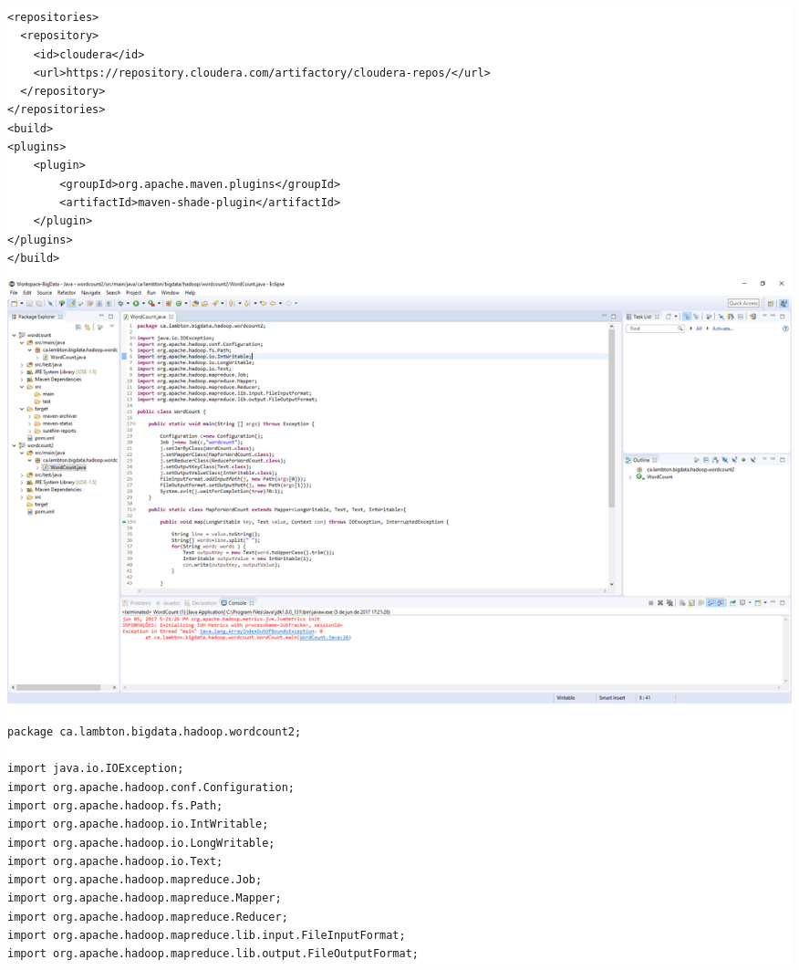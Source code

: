     <repositories>
      <repository>
        <id>cloudera</id>
        <url>https://repository.cloudera.com/artifactory/cloudera-repos/</url>
      </repository>
    </repositories>
    <build>
  	<plugins>
  		<plugin>
  			<groupId>org.apache.maven.plugins</groupId>
  			<artifactId>maven-shade-plugin</artifactId>
  		</plugin>
  	</plugins>
    </build>


![](https://github.com/rembertmagri/bigdata-frameworks/blob/master/images/image029.png?raw=true)

    package ca.lambton.bigdata.hadoop.wordcount2;

    import java.io.IOException;
    import org.apache.hadoop.conf.Configuration;
    import org.apache.hadoop.fs.Path;
    import org.apache.hadoop.io.IntWritable;
    import org.apache.hadoop.io.LongWritable;
    import org.apache.hadoop.io.Text;
    import org.apache.hadoop.mapreduce.Job;
    import org.apache.hadoop.mapreduce.Mapper;
    import org.apache.hadoop.mapreduce.Reducer;
    import org.apache.hadoop.mapreduce.lib.input.FileInputFormat;
    import org.apache.hadoop.mapreduce.lib.output.FileOutputFormat;
